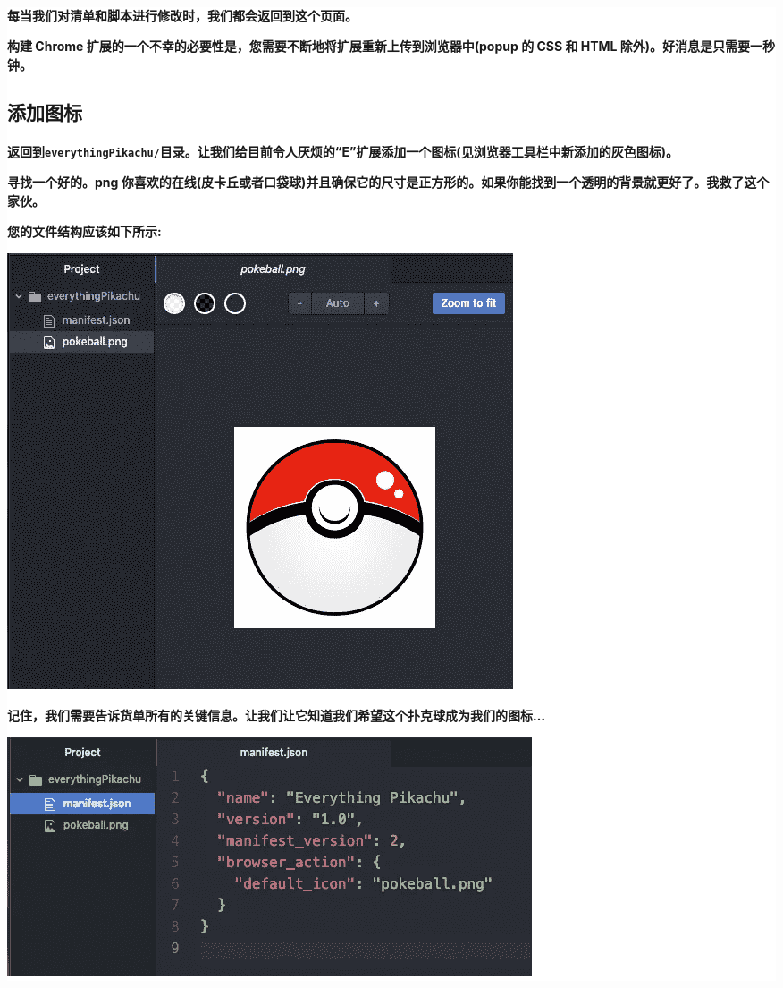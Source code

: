 **每当我们对清单和脚本进行修改时，我们都会返回到这个页面。**

**构建 Chrome 扩展的一个不幸的必要性是，您需要不断地将扩展重新上传到浏览器中(popup 的 CSS 和 HTML 除外)。好消息是只需要一秒钟。**

## **添加图标**

**返回到`everythingPikachu/`目录。让我们给目前令人厌烦的“E”扩展添加一个图标(见浏览器工具栏中新添加的灰色图标)。**

**寻找一个好的。png 你喜欢的在线(皮卡丘或者口袋球)并且确保它的尺寸是正方形的。如果你能找到一个透明的背景就更好了。我救了这个家伙。**

**您的文件结构应该如下所示:**

**![](img/97718372d067b65038e9cbb5600312f6.png)**

**记住，我们需要告诉货单所有的关键信息。让我们让它知道我们希望这个扑克球成为我们的图标…**

**![](img/ac41019604a204c8da8f29770a0f5743.png)**

